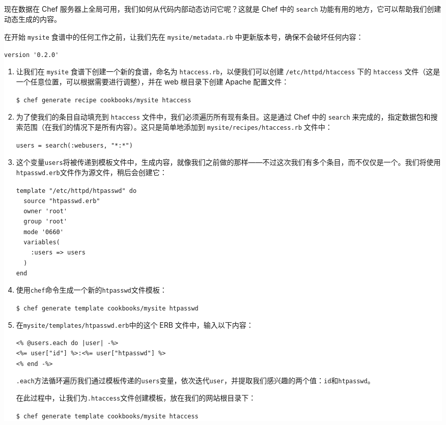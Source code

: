 现在数据在 Chef 服务器上全局可用，我们如何从代码内部动态访问它呢？这就是 Chef 中的 `search` 功能有用的地方，它可以帮助我们创建动态生成的内容。

在开始 `mysite` 食谱中的任何工作之前，让我们先在 `mysite/metadata.rb` 中更新版本号，确保不会破坏任何内容：

```
version '0.2.0'
```

1.  让我们在 `mysite` 食谱下创建一个新的食谱，命名为 `htaccess.rb`，以便我们可以创建 `/etc/httpd/htaccess` 下的 `htaccess` 文件（这是一个任意位置，可以根据需要进行调整），并在 web 根目录下创建 Apache 配置文件：

    ```
    $ chef generate recipe cookbooks/mysite htaccess

    ```

1.  为了使我们的条目自动填充到 `htaccess` 文件中，我们必须遍历所有现有条目。这是通过 Chef 中的 `search` 来完成的，指定数据包和搜索范围（在我们的情况下是所有内容）。这只是简单地添加到 `mysite/recipes/htaccess.rb` 文件中：

    ```
    users = search(:webusers, "*:*")
    ```

1.  这个变量`users`将被传递到模板文件中，生成内容，就像我们之前做的那样——不过这次我们有多个条目，而不仅仅是一个。我们将使用`htpasswd.erb`文件作为源文件，稍后会创建它：

    ```
    template "/etc/httpd/htpasswd" do
      source "htpasswd.erb"
      owner 'root'
      group 'root'
      mode '0660'
      variables(
        :users => users
      )
    end
    ```

1.  使用`chef`命令生成一个新的`htpasswd`文件模板：

    ```
    $ chef generate template cookbooks/mysite htpasswd

    ```

1.  在`mysite/templates/htpasswd.erb`中的这个 ERB 文件中，输入以下内容：

    ```
    <% @users.each do |user| -%>
    <%= user["id"] %>:<%= user["htpasswd"] %>
    <% end -%>
    ```

    `.each`方法循环遍历我们通过模板传递的`users`变量，依次迭代`user`，并提取我们感兴趣的两个值：`id`和`htpasswd`。

    在此过程中，让我们为`.htaccess`文件创建模板，放在我们的网站根目录下：

    ```
    $ chef generate template cookbooks/mysite htaccess

    ```

